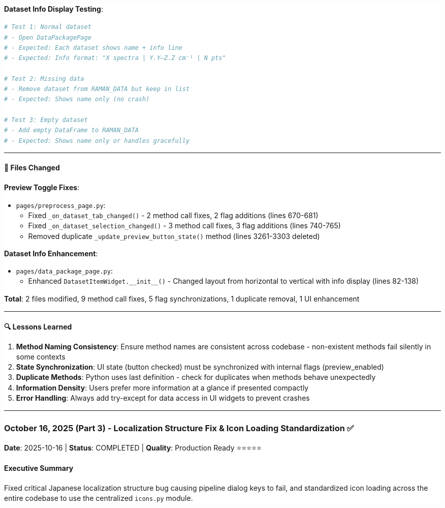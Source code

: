 **Dataset Info Display Testing**:
```python
# Test 1: Normal dataset
# - Open DataPackagePage
# - Expected: Each dataset shows name + info line
# - Expected: Info format: "X spectra | Y.Y–Z.Z cm⁻¹ | N pts"

# Test 2: Missing data
# - Remove dataset from RAMAN_DATA but keep in list
# - Expected: Shows name only (no crash)

# Test 3: Empty dataset
# - Add empty DataFrame to RAMAN_DATA
# - Expected: Shows name only or handles gracefully
```

---

#### 📁 Files Changed

**Preview Toggle Fixes**:
- `pages/preprocess_page.py`:
  - Fixed `_on_dataset_tab_changed()` - 2 method call fixes, 2 flag additions (lines 670-681)
  - Fixed `_on_dataset_selection_changed()` - 3 method call fixes, 3 flag additions (lines 740-765)
  - Removed duplicate `_update_preview_button_state()` method (lines 3261-3303 deleted)

**Dataset Info Enhancement**:
- `pages/data_package_page.py`:
  - Enhanced `DatasetItemWidget.__init__()` - Changed layout from horizontal to vertical with info display (lines 82-138)

**Total**: 2 files modified, 9 method call fixes, 5 flag synchronizations, 1 duplicate removal, 1 UI enhancement

---

#### 🔍 Lessons Learned

1. **Method Naming Consistency**: Ensure method names are consistent across codebase - non-existent methods fail silently in some contexts
2. **State Synchronization**: UI state (button checked) must be synchronized with internal flags (preview_enabled)
3. **Duplicate Methods**: Python uses last definition - check for duplicates when methods behave unexpectedly
4. **Information Density**: Users prefer more information at a glance if presented compactly
5. **Error Handling**: Always add try-except for data access in UI widgets to prevent crashes

---

### October 16, 2025 (Part 3) - Localization Structure Fix & Icon Loading Standardization ✅
**Date**: 2025-10-16 | **Status**: COMPLETED | **Quality**: Production Ready ⭐⭐⭐⭐⭐

#### Executive Summary
Fixed critical Japanese localization structure bug causing pipeline dialog keys to fail, and standardized icon loading across the entire codebase to use the centralized `icons.py` module.
